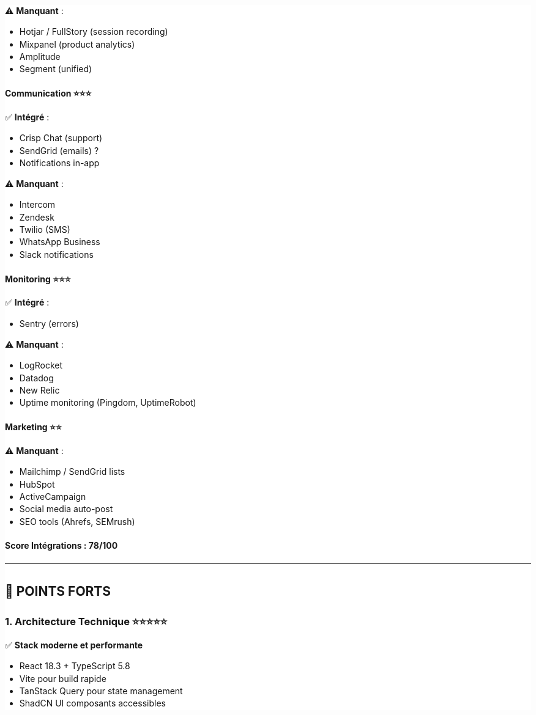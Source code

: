 ⚠️ **Manquant** :
- Hotjar / FullStory (session recording)
- Mixpanel (product analytics)
- Amplitude
- Segment (unified)

#### Communication ⭐⭐⭐

✅ **Intégré** :
- Crisp Chat (support)
- SendGrid (emails) ?
- Notifications in-app

⚠️ **Manquant** :
- Intercom
- Zendesk
- Twilio (SMS)
- WhatsApp Business
- Slack notifications

#### Monitoring ⭐⭐⭐

✅ **Intégré** :
- Sentry (errors)

⚠️ **Manquant** :
- LogRocket
- Datadog
- New Relic
- Uptime monitoring (Pingdom, UptimeRobot)

#### Marketing ⭐⭐

⚠️ **Manquant** :
- Mailchimp / SendGrid lists
- HubSpot
- ActiveCampaign
- Social media auto-post
- SEO tools (Ahrefs, SEMrush)

#### Score Intégrations : **78/100**

---

## 🎯 POINTS FORTS

### 1. Architecture Technique ⭐⭐⭐⭐⭐

✅ **Stack moderne et performante**
- React 18.3 + TypeScript 5.8
- Vite pour build rapide
- TanStack Query pour state management
- ShadCN UI composants accessibles
